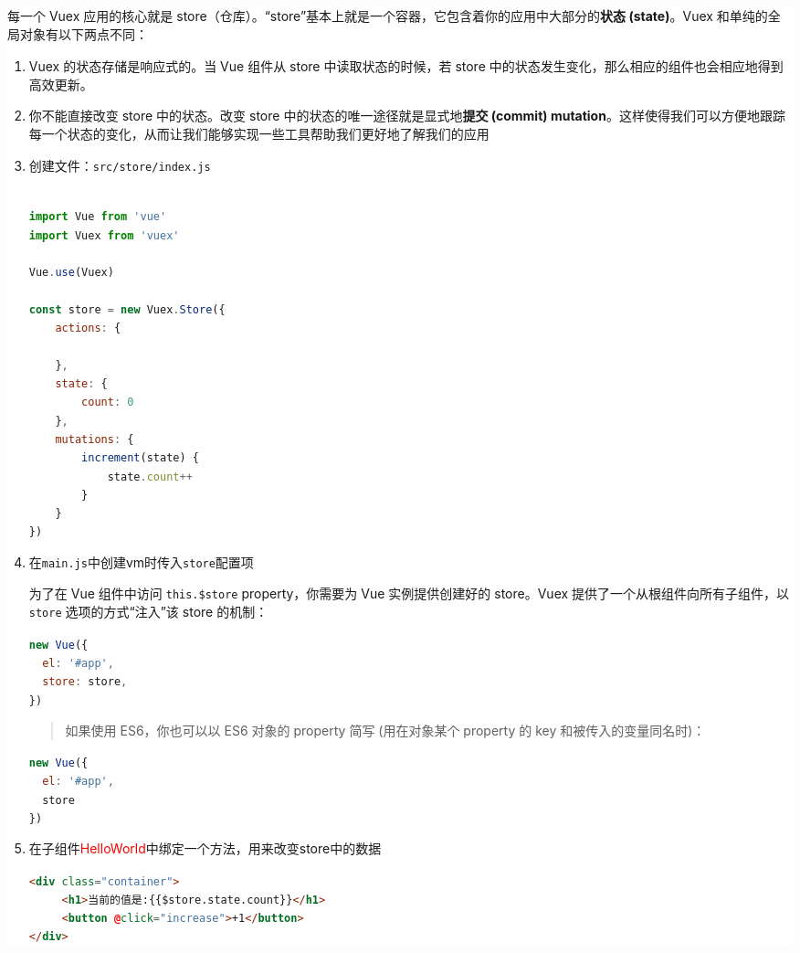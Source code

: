 每一个 Vuex 应用的核心就是 store（仓库）。“store”基本上就是一个容器，它包含着你的应用中大部分的**状态 (state)**。Vuex 和单纯的全局对象有以下两点不同：

1. Vuex 的状态存储是响应式的。当 Vue 组件从 store 中读取状态的时候，若 store 中的状态发生变化，那么相应的组件也会相应地得到高效更新。
2. 你不能直接改变 store 中的状态。改变 store 中的状态的唯一途径就是显式地**提交 (commit) mutation**。这样使得我们可以方便地跟踪每一个状态的变化，从而让我们能够实现一些工具帮助我们更好地了解我们的应用

1. 创建文件：```src/store/index.js```

   ```js
   
   import Vue from 'vue'
   import Vuex from 'vuex'
   
   Vue.use(Vuex)
   
   const store = new Vuex.Store({
       actions: {
   
       },
       state: {
           count: 0
       },
       mutations: {
           increment(state) {
               state.count++
           }
       }
   })
   ```

2. 在```main.js```中创建vm时传入```store```配置项

   为了在 Vue 组件中访问 `this.$store` property，你需要为 Vue 实例提供创建好的 store。Vuex 提供了一个从根组件向所有子组件，以 `store` 选项的方式“注入”该 store 的机制：

   ```js
   new Vue({
     el: '#app',
     store: store,
   })
   ```

   > 如果使用 ES6，你也可以以 ES6 对象的 property 简写 (用在对象某个 property 的 key 和被传入的变量同名时)：

   ```js
   new Vue({
     el: '#app',
     store
   })
   ```

3. 在子组件<span style="color:red">HelloWorld</span>中绑定一个方法，用来改变store中的数据

   ```html
   <div class="container">
        <h1>当前的值是:{{$store.state.count}}</h1>
        <button @click="increase">+1</button>
   </div>
   ```
